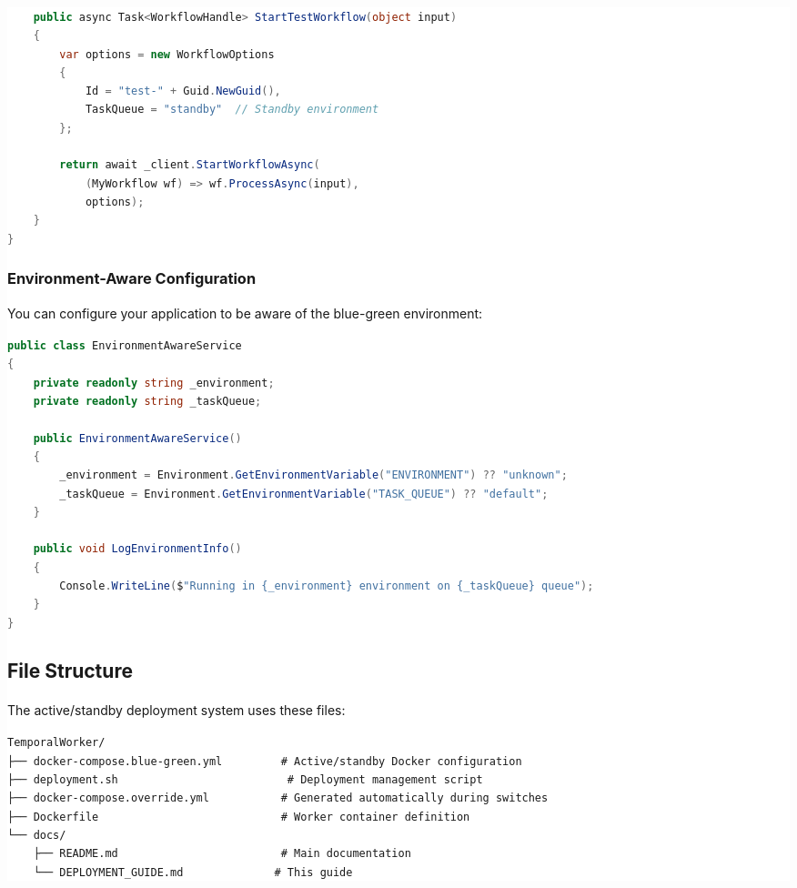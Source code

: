 ```csharp
    public async Task<WorkflowHandle> StartTestWorkflow(object input)
    {
        var options = new WorkflowOptions
        {
            Id = "test-" + Guid.NewGuid(),
            TaskQueue = "standby"  // Standby environment
        };
        
        return await _client.StartWorkflowAsync(
            (MyWorkflow wf) => wf.ProcessAsync(input),
            options);
    }
}
```

### Environment-Aware Configuration

You can configure your application to be aware of the blue-green environment:

```csharp
public class EnvironmentAwareService
{
    private readonly string _environment;
    private readonly string _taskQueue;
    
    public EnvironmentAwareService()
    {
        _environment = Environment.GetEnvironmentVariable("ENVIRONMENT") ?? "unknown";
        _taskQueue = Environment.GetEnvironmentVariable("TASK_QUEUE") ?? "default";
    }
    
    public void LogEnvironmentInfo()
    {
        Console.WriteLine($"Running in {_environment} environment on {_taskQueue} queue");
    }
}
```

## File Structure

The active/standby deployment system uses these files:

```
TemporalWorker/
├── docker-compose.blue-green.yml         # Active/standby Docker configuration
├── deployment.sh                          # Deployment management script
├── docker-compose.override.yml           # Generated automatically during switches
├── Dockerfile                            # Worker container definition
└── docs/
    ├── README.md                         # Main documentation
    └── DEPLOYMENT_GUIDE.md              # This guide
```
